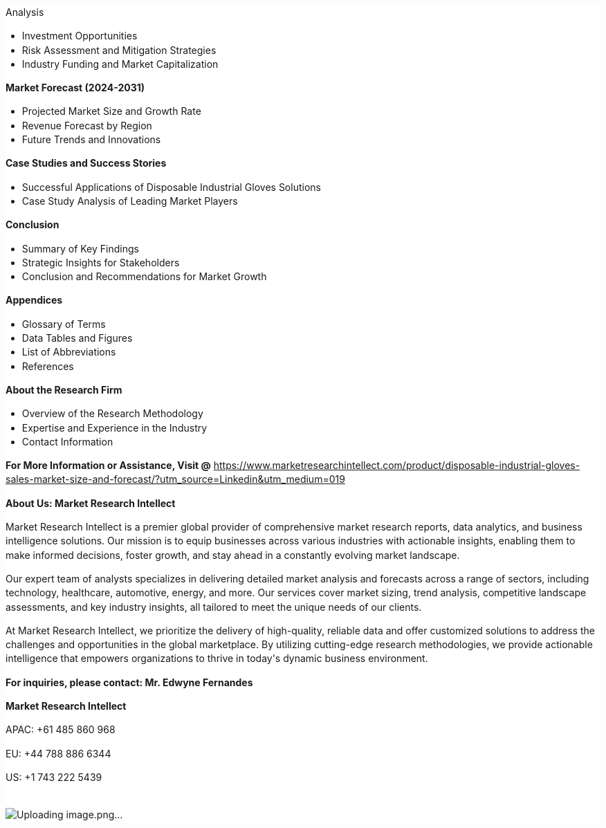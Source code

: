 Analysis</strong></p><ul><li>Investment Opportunities</li><li>Risk Assessment and Mitigation Strategies</li><li>Industry Funding and Market Capitalization</li></ul><p><strong>Market Forecast (2024-2031)</strong></p><ul><li>Projected Market Size and Growth Rate</li><li>Revenue Forecast by Region</li><li>Future Trends and Innovations</li></ul><p><strong>Case Studies and Success Stories</strong></p><ul><li>Successful Applications of Disposable Industrial Gloves  Solutions</li><li>Case Study Analysis of Leading Market Players</li></ul><p><strong>Conclusion</strong></p><ul><li>Summary of Key Findings</li><li>Strategic Insights for Stakeholders</li><li>Conclusion and Recommendations for Market Growth</li></ul><p><strong>Appendices</strong></p><ul><li>Glossary of Terms</li><li>Data Tables and Figures</li><li>List of Abbreviations</li><li>References</li></ul><p><strong>About the Research Firm</strong></p><ul><li>Overview of the Research Methodology</li><li>Expertise and Experience in the Industry</li><li>Contact Information</li></ul></div><div class="article-main__content" data-test-id="publishing-text-block"><p><span class="font-[700]"><strong>For More Information or Assistance, Visit @</strong>&nbsp;<a href="https://www.marketresearchintellect.com/product/disposable-industrial-gloves-sales-market-size-and-forecast/?utm_source=Linkedin&utm_medium=019">https://www.marketresearchintellect.com/product/disposable-industrial-gloves-sales-market-size-and-forecast/?utm_source=Linkedin&utm_medium=019</a></span></p><p><strong>About Us: Market Research Intellect</strong></p><p>Market Research Intellect is a premier global provider of comprehensive market research reports, data analytics, and business intelligence solutions. Our mission is to equip businesses across various industries with actionable insights, enabling them to make informed decisions, foster growth, and stay ahead in a constantly evolving market landscape.</p><p>Our expert team of analysts specializes in delivering detailed market analysis and forecasts across a range of sectors, including technology, healthcare, automotive, energy, and more. Our services cover market sizing, trend analysis, competitive landscape assessments, and key industry insights, all tailored to meet the unique needs of our clients.</p><p>At Market Research Intellect, we prioritize the delivery of high-quality, reliable data and offer customized solutions to address the challenges and opportunities in the global marketplace. By utilizing cutting-edge research methodologies, we provide actionable intelligence that empowers organizations to thrive in today's dynamic business environment.</p><p><strong>For inquiries, please contact: Mr. Edwyne Fernandes</strong></p><p><strong>Market Research Intellect</strong></p><p>APAC: +61 485 860 968</p><p>EU: +44 788 886 6344</p><p>US: +1 743 222 5439</p></div><div class="article-main__content" data-test-id="publishing-text-block">&nbsp;</div>
![Uploading image.png…]()
